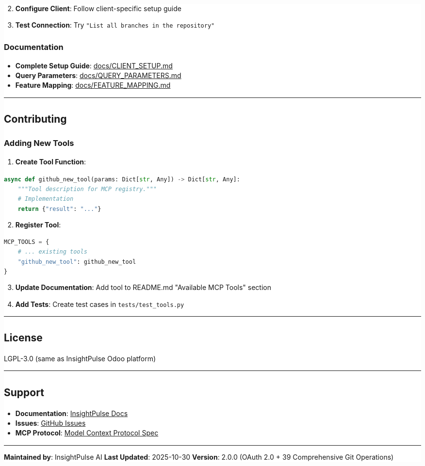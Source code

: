 2. **Configure Client**: Follow client-specific setup guide

3. **Test Connection**: Try `"List all branches in the repository"`

### Documentation

- **Complete Setup Guide**: [docs/CLIENT_SETUP.md](docs/CLIENT_SETUP.md)
- **Query Parameters**: [docs/QUERY_PARAMETERS.md](docs/QUERY_PARAMETERS.md)
- **Feature Mapping**: [docs/FEATURE_MAPPING.md](docs/FEATURE_MAPPING.md)

---

## Contributing

### Adding New Tools

1. **Create Tool Function**:
```python
async def github_new_tool(params: Dict[str, Any]) -> Dict[str, Any]:
    """Tool description for MCP registry."""
    # Implementation
    return {"result": "..."}
```

2. **Register Tool**:
```python
MCP_TOOLS = {
    # ... existing tools
    "github_new_tool": github_new_tool
}
```

3. **Update Documentation**: Add tool to README.md "Available MCP Tools" section

4. **Add Tests**: Create test cases in `tests/test_tools.py`

---

## License

LGPL-3.0 (same as InsightPulse Odoo platform)

---

## Support

- **Documentation**: [InsightPulse Docs](https://docs.insightpulse.ai)
- **Issues**: [GitHub Issues](https://github.com/jgtolentino/insightpulse-odoo/issues)
- **MCP Protocol**: [Model Context Protocol Spec](https://spec.modelcontextprotocol.io/)

---

**Maintained by**: InsightPulse AI
**Last Updated**: 2025-10-30
**Version**: 2.0.0 (OAuth 2.0 + 39 Comprehensive Git Operations)
